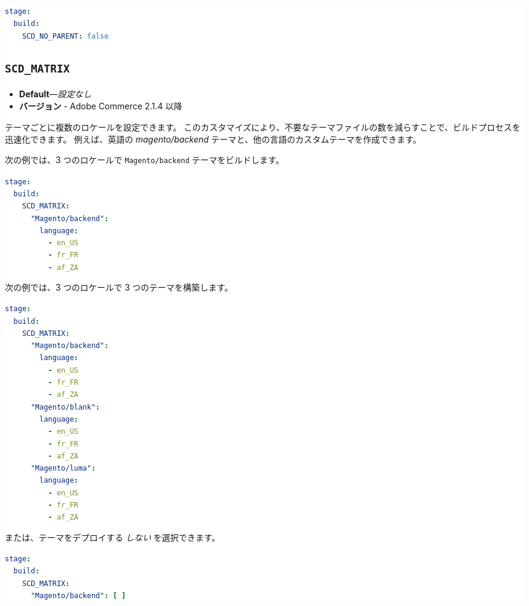 ```yaml
stage:
  build:
    SCD_NO_PARENT: false
```

## `SCD_MATRIX`

- **Default**—_設定なし_
- **バージョン** - Adobe Commerce 2.1.4 以降

テーマごとに複数のロケールを設定できます。 このカスタマイズにより、不要なテーマファイルの数を減らすことで、ビルドプロセスを迅速化できます。 例えば、英語の _magento/backend_ テーマと、他の言語のカスタムテーマを作成できます。

次の例では、3 つのロケールで `Magento/backend` テーマをビルドします。

```yaml
stage:
  build:
    SCD_MATRIX:
      "Magento/backend":
        language:
          - en_US
          - fr_FR
          - af_ZA
```

次の例では、3 つのロケールで 3 つのテーマを構築します。

```yaml
stage:
  build:
    SCD_MATRIX:
      "Magento/backend":
        language:
          - en_US
          - fr_FR
          - af_ZA
      "Magento/blank":
        language:
          - en_US
          - fr_FR
          - af_ZA
      "Magento/luma":
        language:
          - en_US
          - fr_FR
          - af_ZA
```

または、テーマをデプロイする _しない_ を選択できます。

```yaml
stage:
  build:
    SCD_MATRIX:
      "Magento/backend": [ ]
```
